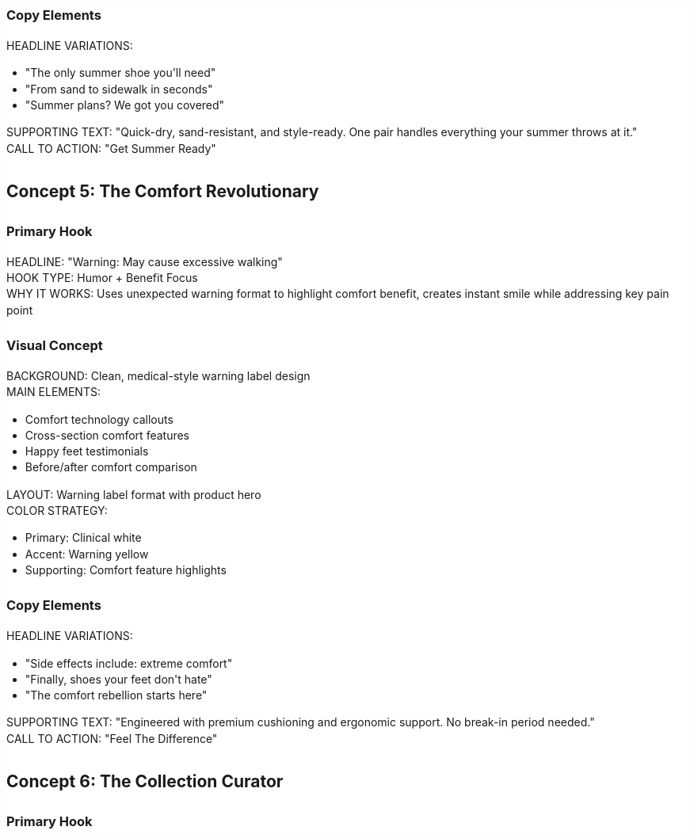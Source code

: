 ### **Copy Elements**

HEADLINE VARIATIONS:

* "The only summer shoe you'll need"  
* "From sand to sidewalk in seconds"  
* "Summer plans? We got you covered"

SUPPORTING TEXT: "Quick-dry, sand-resistant, and style-ready. One pair handles everything your summer throws at it."  
CALL TO ACTION: "Get Summer Ready"

## **Concept 5: The Comfort Revolutionary**

### **Primary Hook**

HEADLINE: "Warning: May cause excessive walking"  
HOOK TYPE: Humor \+ Benefit Focus  
WHY IT WORKS: Uses unexpected warning format to highlight comfort benefit, creates instant smile while addressing key pain point

### **Visual Concept**

BACKGROUND: Clean, medical-style warning label design  
MAIN ELEMENTS:

* Comfort technology callouts  
* Cross-section comfort features  
* Happy feet testimonials  
* Before/after comfort comparison

LAYOUT: Warning label format with product hero  
COLOR STRATEGY:

* Primary: Clinical white  
* Accent: Warning yellow  
* Supporting: Comfort feature highlights

### **Copy Elements**

HEADLINE VARIATIONS:

* "Side effects include: extreme comfort"  
* "Finally, shoes your feet don't hate"  
* "The comfort rebellion starts here"

SUPPORTING TEXT: "Engineered with premium cushioning and ergonomic support. No break-in period needed."  
CALL TO ACTION: "Feel The Difference"

## **Concept 6: The Collection Curator**

### **Primary Hook**
